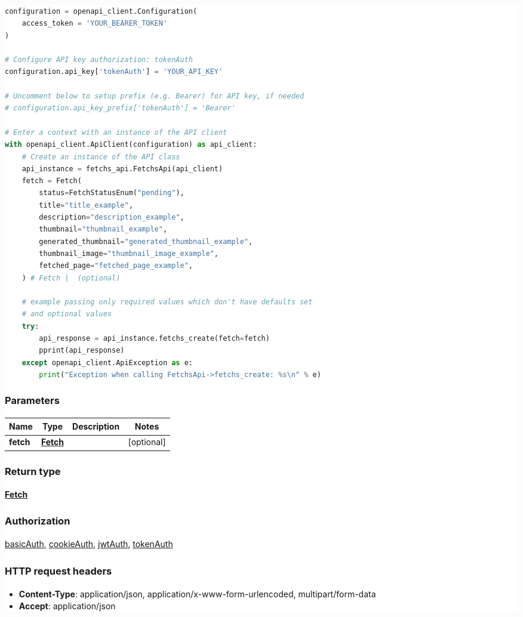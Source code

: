 ```python
configuration = openapi_client.Configuration(
    access_token = 'YOUR_BEARER_TOKEN'
)

# Configure API key authorization: tokenAuth
configuration.api_key['tokenAuth'] = 'YOUR_API_KEY'

# Uncomment below to setup prefix (e.g. Bearer) for API key, if needed
# configuration.api_key_prefix['tokenAuth'] = 'Bearer'

# Enter a context with an instance of the API client
with openapi_client.ApiClient(configuration) as api_client:
    # Create an instance of the API class
    api_instance = fetchs_api.FetchsApi(api_client)
    fetch = Fetch(
        status=FetchStatusEnum("pending"),
        title="title_example",
        description="description_example",
        thumbnail="thumbnail_example",
        generated_thumbnail="generated_thumbnail_example",
        thumbnail_image="thumbnail_image_example",
        fetched_page="fetched_page_example",
    ) # Fetch |  (optional)

    # example passing only required values which don't have defaults set
    # and optional values
    try:
        api_response = api_instance.fetchs_create(fetch=fetch)
        pprint(api_response)
    except openapi_client.ApiException as e:
        print("Exception when calling FetchsApi->fetchs_create: %s\n" % e)
```


### Parameters

Name | Type | Description  | Notes
------------- | ------------- | ------------- | -------------
 **fetch** | [**Fetch**](Fetch.md)|  | [optional]

### Return type

[**Fetch**](Fetch.md)

### Authorization

[basicAuth](../README.md#basicAuth), [cookieAuth](../README.md#cookieAuth), [jwtAuth](../README.md#jwtAuth), [tokenAuth](../README.md#tokenAuth)

### HTTP request headers

 - **Content-Type**: application/json, application/x-www-form-urlencoded, multipart/form-data
 - **Accept**: application/json
